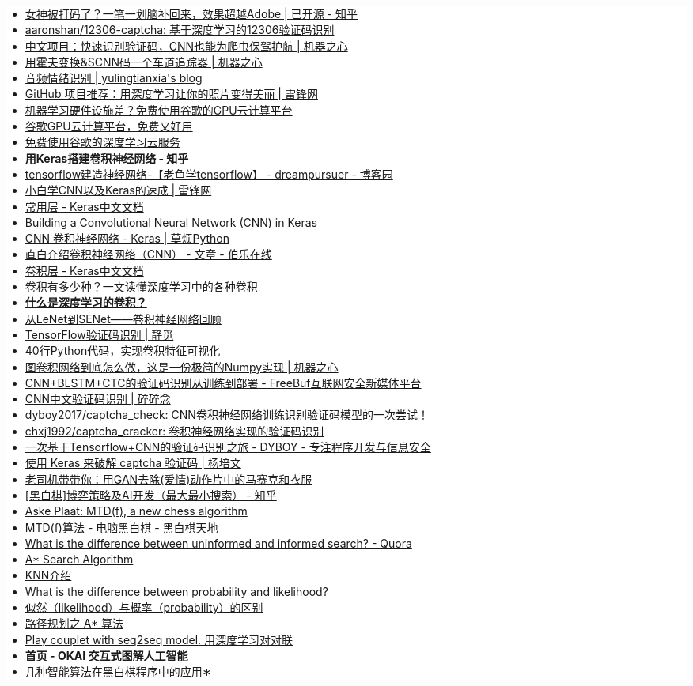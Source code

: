 *   [女神被打码了？一笔一划脑补回来，效果超越Adobe | 已开源 - 知乎](https://zhuanlan.zhihu.com/p/54107962)
*   [aaronshan/12306-captcha: 基于深度学习的12306验证码识别](https://github.com/aaronshan/12306-captcha)
*   [中文项目：快速识别验证码，CNN也能为爬虫保驾护航 | 机器之心](https://www.jiqizhixin.com/articles/2018-11-24)
*   [用霍夫变换&SCNN码一个车道追踪器 | 机器之心](https://www.jiqizhixin.com/articles/2019-02-10-2)
*   [音频情绪识别 | yulingtianxia's blog](http://yulingtianxia.com/blog/2019/03/30/Audio-Emotion-Recognition/)
*   [GitHub 项目推荐：用深度学习让你的照片变得美丽 | 雷锋网](https://www.leiphone.com/news/201901/nBxwUpobjesJ6FPV.html)
*   [机器学习硬件设施差？免费使用谷歌的GPU云计算平台](https://mp.weixin.qq.com/s?__biz=MzI3NTQyMzEzNQ==&mid=2247483860&idx=1&sn=605d157d620d0ccee3a709e35c05fa78&chksm=eb044b24dc73c232e0b67becd4c75f346dcbe6a5c42ea9f9e55e0ce8ff19e878d0ffb22df8c1&scene=21#wechat_redirect)
*   [谷歌GPU云计算平台，免费又好用](https://mp.weixin.qq.com/s?__biz=MzI3NTQyMzEzNQ==&mid=2247485184&idx=1&sn=567cee9e704ac959e14256431ef4923b&chksm=eb044df0dc73c4e62d3fc773fef6129866d8c51f764699e4ad1482125d92948c24b15efd87a6&mpshare=1&scene=23&srcid=#rd)
*   [免费使用谷歌的深度学习云服务](https://mp.weixin.qq.com/s?__biz=MzI3NTQyMzEzNQ==&mid=2247483868&idx=1&sn=234044ea7af8a31315736241a86d2dc0&chksm=eb044b2cdc73c23a15937d445b37438bec7f50ce95ca8a6060d510c80bd787be258ac09fb244&scene=21#wechat_redirect)
*   [**用Keras搭建卷积神经网络 - 知乎**](https://zhuanlan.zhihu.com/p/53790130)
*   [tensorflow建造神经网络-【老鱼学tensorflow】 - dreampursuer - 博客园](https://www.cnblogs.com/dreampursuer/p/8017893.html)
*   [小白学CNN以及Keras的速成 | 雷锋网](https://www.leiphone.com/news/201708/fhJ72ZPlmYr12CwV.html)
*   [常用层 - Keras中文文档](https://keras-cn.readthedocs.io/en/latest/layers/core_layer/#dense)
*   [Building a Convolutional Neural Network (CNN) in Keras](https://towardsdatascience.com/building-a-convolutional-neural-network-cnn-in-keras-329fbbadc5f5)
*   [CNN 卷积神经网络 - Keras | 莫烦Python](https://morvanzhou.github.io/tutorials/machine-learning/keras/2-3-CNN/)
*   [直白介绍卷积神经网络（CNN） - 文章 - 伯乐在线](http://blog.jobbole.com/113819/)
*   [卷积层 - Keras中文文档](https://keras-cn.readthedocs.io/en/latest/layers/convolutional_layer/)
*   [卷积有多少种？一文读懂深度学习中的各种卷积](https://www.jiqizhixin.com/articles/19022402)
*   [**什么是深度学习的卷积？**](https://mp.weixin.qq.com/s/-EoW9gW32_E2eBksPSSiEg)
*   [从LeNet到SENet——卷积神经网络回顾](https://www.leiphone.com/news/201802/31oWxcSnayBIUJhE.html)
*   [TensorFlow验证码识别 | 静觅](https://cuiqingcai.com/5709.html)
*   [40行Python代码，实现卷积特征可视化](https://www.jiqizhixin.com/articles/2019-01-31-13)
*   [图卷积网络到底怎么做，这是一份极简的Numpy实现 | 机器之心](https://www.jiqizhixin.com/articles/2019-02-20-12)
*   [CNN+BLSTM+CTC的验证码识别从训练到部署 - FreeBuf互联网安全新媒体平台](https://www.freebuf.com/articles/web/195469.html)
*   [CNN中文验证码识别 | 碎碎念](https://samaelchen.github.io/deeplearning_mxnet_step1/)
*   [dyboy2017/captcha_check: CNN卷积神经网络训练识别验证码模型的一次尝试！](https://github.com/dyboy2017/captcha_check)
*   [chxj1992/captcha_cracker: 卷积神经网络实现的验证码识别](https://github.com/chxj1992/captcha_cracker)
*   [一次基于Tensorflow+CNN的验证码识别之旅 - DYBOY - 专注程序开发与信息安全](https://blog.dyboy.cn/program/100.html)
*   [使用 Keras 来破解 captcha 验证码 | 杨培文](https://ypw.io/captcha/)
*   [老司机带带你：用GAN去除(爱情)动作片中的马赛克和衣服](http://www.360doc.com/content/18/0818/15/7669533_779233297.shtml)
*   [[黑白棋]博弈策略及AI开发（最大最小搜索） - 知乎](https://zhuanlan.zhihu.com/p/50905646)
*   [Aske Plaat: MTD(f), a new chess algorithm](https://people.csail.mit.edu/plaat/mtdf.html)
*   [MTD(f)算法 - 电脑黑白棋 - 黑白棋天地](http://www.soongsky.com/othello/computer/mtdf.php)
*   [What is the difference between uninformed and informed search? - Quora](https://www.quora.com/What-is-the-difference-between-uninformed-and-informed-search)
*   [A* Search Algorithm](https://www.geeksforgeeks.org/a-search-algorithm/)
*   [KNN介绍](https://github.com/wmpscc/ML-DL/tree/master/kNN)
*   [What is the difference between probability and likelihood?](https://www.quora.com/What-is-the-difference-between-probability-and-likelihood-1/answer/Jason-Eisner?share=cbfeda82&srid=zDgIt)
*   [似然（likelihood）与概率（probability）的区别](https://yangfangs.github.io/2018/04/06/the-different-of-likelihood-and-probability/)
*   [路径规划之 A* 算法](https://paul.pub/a-star-algorithm/)
*   [Play couplet with seq2seq model. 用深度学习对对联](https://github.com/wb14123/seq2seq-couplet)
*   [**首页 - OKAI 交互式图解人工智能**](https://okai.brown.edu/zh/index.html)
*   [几种智能算法在黑白棋程序中的应用∗](http://home.ustc.edu.cn/~baj/publications/concluding2007-Bai.pdf)
